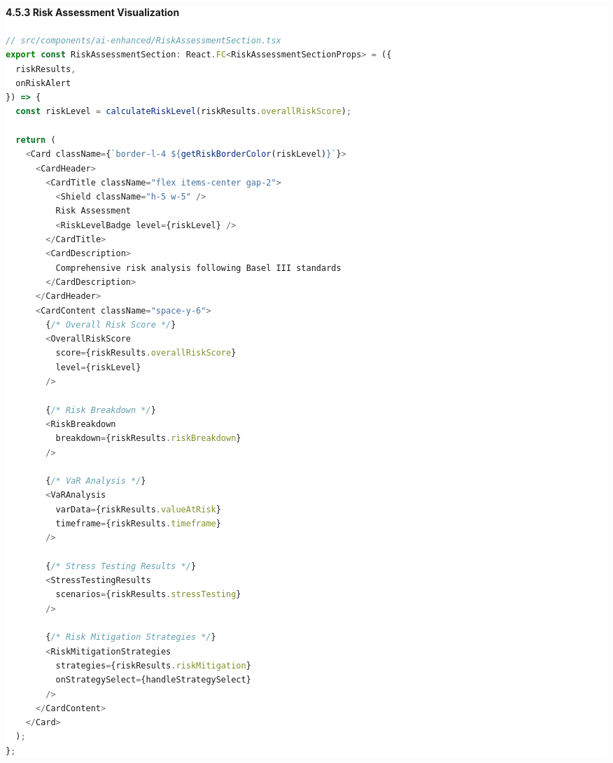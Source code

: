 #### 4.5.3 Risk Assessment Visualization
```typescript
// src/components/ai-enhanced/RiskAssessmentSection.tsx
export const RiskAssessmentSection: React.FC<RiskAssessmentSectionProps> = ({
  riskResults,
  onRiskAlert
}) => {
  const riskLevel = calculateRiskLevel(riskResults.overallRiskScore);
  
  return (
    <Card className={`border-l-4 ${getRiskBorderColor(riskLevel)}`}>
      <CardHeader>
        <CardTitle className="flex items-center gap-2">
          <Shield className="h-5 w-5" />
          Risk Assessment
          <RiskLevelBadge level={riskLevel} />
        </CardTitle>
        <CardDescription>
          Comprehensive risk analysis following Basel III standards
        </CardDescription>
      </CardHeader>
      <CardContent className="space-y-6">
        {/* Overall Risk Score */}
        <OverallRiskScore 
          score={riskResults.overallRiskScore}
          level={riskLevel}
        />
        
        {/* Risk Breakdown */}
        <RiskBreakdown 
          breakdown={riskResults.riskBreakdown}
        />
        
        {/* VaR Analysis */}
        <VaRAnalysis 
          varData={riskResults.valueAtRisk}
          timeframe={riskResults.timeframe}
        />
        
        {/* Stress Testing Results */}
        <StressTestingResults 
          scenarios={riskResults.stressTesting}
        />
        
        {/* Risk Mitigation Strategies */}
        <RiskMitigationStrategies 
          strategies={riskResults.riskMitigation}
          onStrategySelect={handleStrategySelect}
        />
      </CardContent>
    </Card>
  );
};
```
